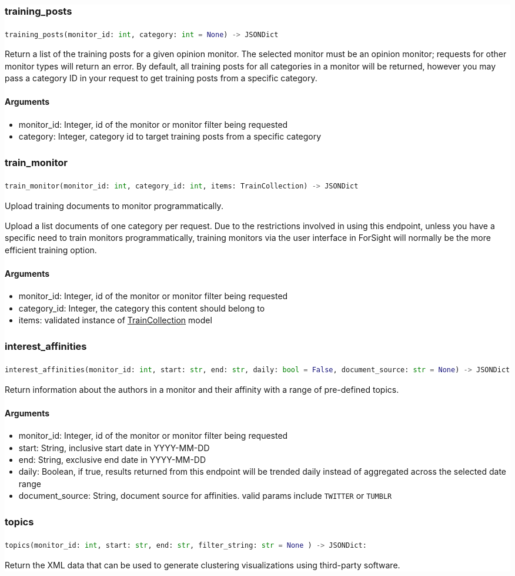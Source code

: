 
### training_posts
```python
training_posts(monitor_id: int, category: int = None) -> JSONDict
```
Return a list of the training posts for a given opinion monitor. The selected monitor must be an opinion monitor; requests for other monitor types will return an error. By default, all training posts for all categories in a monitor will be returned, however you may pass a category ID in your request to get training posts from a specific category.

#### Arguments
* monitor_id: Integer, id of the monitor or monitor filter being requested
* category: Integer, category id to target training posts from a specific category

### train_monitor
```python
train_monitor(monitor_id: int, category_id: int, items: TrainCollection) -> JSONDict
```
Upload training documents to monitor programmatically.

Upload a list documents of one category per request. Due to the restrictions involved in using this endpoint, unless you have a specific need to train monitors programmatically, training monitors via the user interface in ForSight will normally be the more efficient training option.

#### Arguments
* monitor_id: Integer, id of the monitor or monitor filter being requested
* category_id: Integer, the category this content should belong to
* items: validated instance of [TrainCollection](Data_Validation.md#traincollection) model

### interest_affinities
```python
interest_affinities(monitor_id: int, start: str, end: str, daily: bool = False, document_source: str = None) -> JSONDict
```
Return information about the authors in a monitor and their affinity with a range of pre-defined topics.

#### Arguments
* monitor_id: Integer, id of the monitor or monitor filter being requested
* start: String, inclusive start date in YYYY-MM-DD
* end: String, exclusive end date in YYYY-MM-DD
* daily: Boolean, if true, results returned from this endpoint will be trended daily instead of aggregated across the selected date range
* document_source: String, document source for affinities. valid params include `TWITTER` or `TUMBLR`

### topics
```python
topics(monitor_id: int, start: str, end: str, filter_string: str = None ) -> JSONDict:
```
Return the XML data that can be used to generate clustering visualizations using third-party software.
